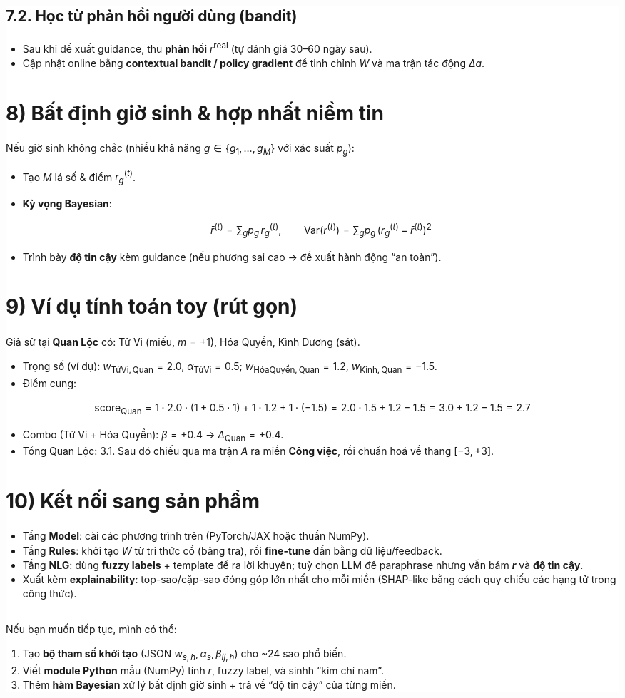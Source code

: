 ## 7.2. Học từ phản hồi người dùng (bandit)

* Sau khi đề xuất guidance, thu **phản hồi** $r^{\text{real}}$ (tự đánh giá 30–60 ngày sau).
* Cập nhật online bằng **contextual bandit / policy gradient** để tinh chỉnh $W$ và ma trận tác động $\Delta a$.

# 8) Bất định giờ sinh & hợp nhất niềm tin

Nếu giờ sinh không chắc (nhiều khả năng $g\in\{g_1,\ldots,g_M\}$ với xác suất $p_g$):

* Tạo $M$ lá số & điểm $r^{(t)}_g$.
* **Kỳ vọng Bayesian**:

  $$
  \bar r^{(t)} = \sum_{g} p_g\, r^{(t)}_g,\qquad
  \text{Var}(r^{(t)}) = \sum_g p_g\,(r^{(t)}_g-\bar r^{(t)})^2
  $$
* Trình bày **độ tin cậy** kèm guidance (nếu phương sai cao → đề xuất hành động “an toàn”).

# 9) Ví dụ tính toán toy (rút gọn)

Giả sử tại **Quan Lộc** có: Tử Vi (miếu, $m=+1$), Hóa Quyền, Kình Dương (sát).

* Trọng số (ví dụ): $w_{\text{TửVi},\text{Quan}}=2.0$, $\alpha_{\text{TửVi}}=0.5$;
  $w_{\text{HóaQuyền},\text{Quan}}=1.2$, $w_{\text{Kình},\text{Quan}}=-1.5$.
* Điểm cung:

$$
\text{score}_{\text{Quan}} = 1\cdot 2.0\cdot(1+0.5\cdot 1)+1\cdot 1.2 + 1\cdot (-1.5) = 2.0\cdot 1.5 + 1.2 - 1.5 = 3.0 + 1.2 - 1.5 = 2.7
$$

* Combo (Tử Vi + Hóa Quyền): $\beta=+0.4$ → $\Delta_{\text{Quan}}=+0.4$.
* Tổng Quan Lộc: $3.1$. Sau đó chiếu qua ma trận $A$ ra miền **Công việc**, rồi chuẩn hoá về thang $[-3,+3]$.

# 10) Kết nối sang sản phẩm

* Tầng **Model**: cài các phương trình trên (PyTorch/JAX hoặc thuần NumPy).
* Tầng **Rules**: khởi tạo $W$ từ tri thức cổ (bảng tra), rồi **fine-tune** dần bằng dữ liệu/feedback.
* Tầng **NLG**: dùng **fuzzy labels** + template để ra lời khuyên; tuỳ chọn LLM để paraphrase nhưng vẫn bám **$r$** và **độ tin cậy**.
* Xuất kèm **explainability**: top-sao/cặp-sao đóng góp lớn nhất cho mỗi miền (SHAP-like bằng cách quy chiếu các hạng tử trong công thức).

---

Nếu bạn muốn tiếp tục, mình có thể:

1. Tạo **bộ tham số khởi tạo** (JSON $w_{s,h}, \alpha_s, \beta_{ij,h}$) cho \~24 sao phổ biến.
2. Viết **module Python** mẫu (NumPy) tính $r$, fuzzy label, và sinhh “kim chỉ nam”.
3. Thêm **hàm Bayesian** xử lý bất định giờ sinh + trả về “độ tin cậy” của từng miền.
